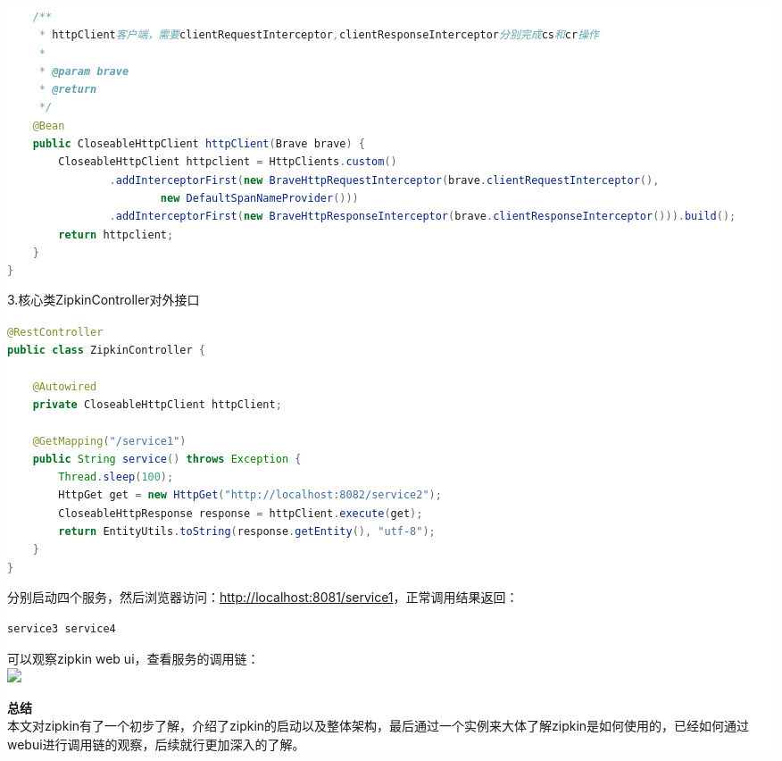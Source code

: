 ```java
    /**
     * httpClient客户端，需要clientRequestInterceptor,clientResponseInterceptor分别完成cs和cr操作
     * 
     * @param brave
     * @return
     */
    @Bean
    public CloseableHttpClient httpClient(Brave brave) {
        CloseableHttpClient httpclient = HttpClients.custom()
                .addInterceptorFirst(new BraveHttpRequestInterceptor(brave.clientRequestInterceptor(),
                        new DefaultSpanNameProvider()))
                .addInterceptorFirst(new BraveHttpResponseInterceptor(brave.clientResponseInterceptor())).build();
        return httpclient;
    }
}
```

3.核心类ZipkinController对外接口

```java
@RestController
public class ZipkinController {
 
    @Autowired
    private CloseableHttpClient httpClient;
 
    @GetMapping("/service1")
    public String service() throws Exception {
        Thread.sleep(100);
        HttpGet get = new HttpGet("http://localhost:8082/service2");
        CloseableHttpResponse response = httpClient.execute(get);
        return EntityUtils.toString(response.getEntity(), "utf-8");
    }
}
```

分别启动四个服务，然后浏览器访问：[http://localhost:8081/service1](http://localhost:8081/service1)，正常调用结果返回：

```
service3 service4
```

可以观察zipkin web ui，查看服务的调用链：  
![](https://static.oschina.net/uploads/space/2017/1208/152025_yZd3_159239.jpg)

**总结**  
本文对zipkin有了一个初步了解，介绍了zipkin的启动以及整体架构，最后通过一个实例来大体了解zipkin是如何使用的，已经如何通过webui进行调用链的观察，后续就行更加深入的了解。